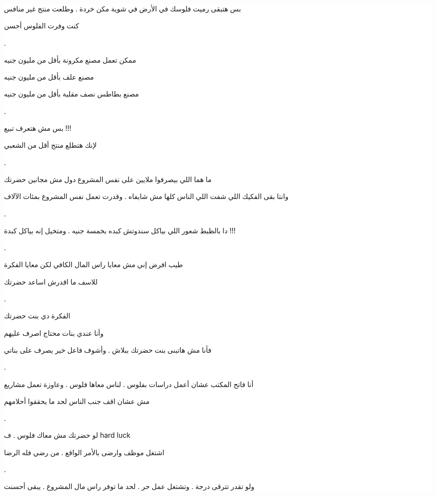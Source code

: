 بس هتبقى رميت فلوسك في الأرض في شوية مكن خردة . وطلعت
منتج غير منافس

كنت وفرت الفلوس أحسن

.

ممكن تعمل مصنع مكرونة بأقل من مليون جنيه

مصنع علف بأقل من مليون جنيه

مصنع بطاطس نصف مقلية بأقل من مليون جنيه

.

بس مش هتعرف تبيع !!!

لإنك هتطلع منتج أقل من الشعبي

.

ما هما اللي بيصرفوا ملايين على نفس المشروع دول مش مجانين
حضرتك

وانتا بقى الفكيك اللي شفت اللي الناس كلها مش شايفاه .
وقدرت تعمل نفس المشروع بمئات الآلاف

.

دا بالظبط شعور اللي بياكل سندوتش كبده بخمسة جنيه .
ومتخيل إنه بياكل كبدة !!!

.

طيب افرض إني مش معايا راس المال الكافي لكن معايا
الفكرة

للاسف ما اقدرش اساعد حضرتك

.

الفكرة دي بنت حضرتك

وأنا عندي بنات محتاج اصرف عليهم

فأنا مش هاتبنى بنت حضرتك ببلاش . وأشوف فاعل خير يصرف على
بناتي

.

أنا فاتح المكتب عشان أعمل دراسات بفلوس . لناس معاها فلوس
. وعاوزة تعمل مشاريع

مش عشان اقف جنب الناس لحد ما يحققوا أحلامهم

.

لو حضرتك مش معاك فلوس . ف hard luck

اشتغل موظف وارضى بالأمر الواقع . من رضي فله الرضا

.

ولو تقدر تترقى درجة . وتشتغل عمل حر . لحد ما توفر راس
مال المشروع . يبقى أحسنت
